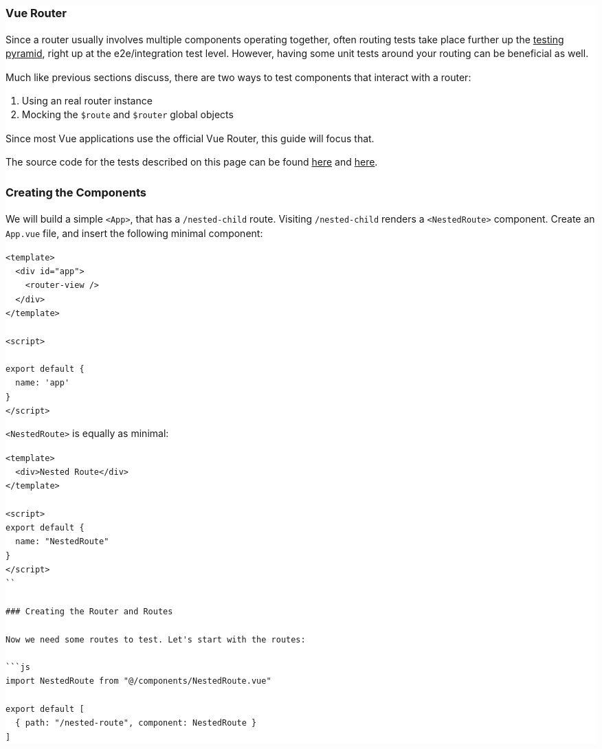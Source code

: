 ### Vue Router

Since a router usually involves multiple components operating together, often routing tests take place further up the [testing pyramid](https://medium.freecodecamp.org/the-front-end-test-pyramid-rethink-your-testing-3b343c2bca51), right up at the e2e/integration test level. However, having some unit tests around your routing can be beneficial as well.

Much like previous sections discuss, there are two ways to test components that interact with a router:

1. Using an real router instance
2. Mocking the `$route` and `$router` global objects

Since most Vue applications use the official Vue Router, this guide will focus that.

The source code for the tests described on this page can be found [here](https://github.com/lmiller1990/vue-testing-handbook/tree/master/demo-app/tests/unit/App.spec.js) and [here](https://github.com/lmiller1990/vue-testing-handbook/tree/master/demo-app/tests/unit/NestedRoute.spec.js).

### Creating the Components

We will build a simple `<App>`, that has a `/nested-child` route. Visiting `/nested-child` renders a `<NestedRoute>` component. Create an `App.vue` file, and insert the following minimal component:

```vue
<template>
  <div id="app">
    <router-view />
  </div>
</template>

<script>

export default {
  name: 'app'
}
</script>
```

`<NestedRoute>` is equally as minimal:

```vue
<template>
  <div>Nested Route</div>
</template>

<script>
export default {
  name: "NestedRoute"
}
</script>
``

### Creating the Router and Routes

Now we need some routes to test. Let's start with the routes:

```js
import NestedRoute from "@/components/NestedRoute.vue"

export default [
  { path: "/nested-route", component: NestedRoute }
]
```
